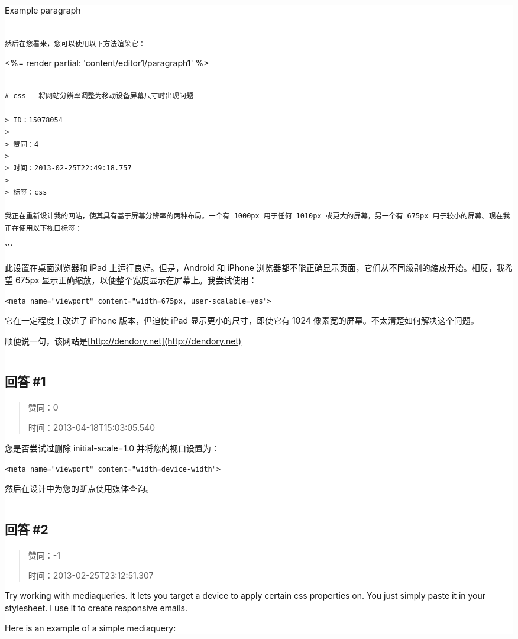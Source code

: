  Example paragraph 
```

然后在您看来，您可以使用以下方法渲染它：

```
<%= render partial: 'content/editor1/paragraph1' %> 
```

# css - 将网站分辨率调整为移动设备屏幕尺寸时出现问题

> ID：15078054
> 
> 赞同：4
> 
> 时间：2013-02-25T22:49:18.757
> 
> 标签：css

我正在重新设计我的网站，使其具有基于屏幕分辨率的两种布局。一个有 1000px 用于任何 1010px 或更大的屏幕，另一个有 675px 用于较小的屏幕。现在我正在使用以下视口标签：

```
<meta name="viewport" content="width=device-width, initial-scale=1.0, user-scalable=yes"> 
```

此设置在桌面浏览器和 iPad 上运行良好。但是，Android 和 iPhone 浏览器都不能正确显示页面，它们从不同级别的缩放开始。相反，我希望 675px 显示正确缩放，以便整个宽度显示在屏幕上。我尝试使用：

```
<meta name="viewport" content="width=675px, user-scalable=yes"> 
```

它在一定程度上改进了 iPhone 版本，但迫使 iPad 显示更小的尺寸，即使它有 1024 像素宽的屏幕。不太清楚如何解决这个问题。

顺便说一句，该网站是[http://dendory.net](http://dendory.net)

* * *

## 回答 #1

> 赞同：0
> 
> 时间：2013-04-18T15:03:05.540

您是否尝试过删除 initial-scale=1.0 并将您的视口设置为：

```
<meta name="viewport" content="width=device-width"> 
```

然后在设计中为您的断点使用媒体查询。

* * *

## 回答 #2

> 赞同：-1
> 
> 时间：2013-02-25T23:12:51.307

Try working with mediaqueries. It lets you target a device to apply certain css properties on. You just simply paste it in your stylesheet. I use it to create responsive emails.

Here is an example of a simple mediaquery:

```